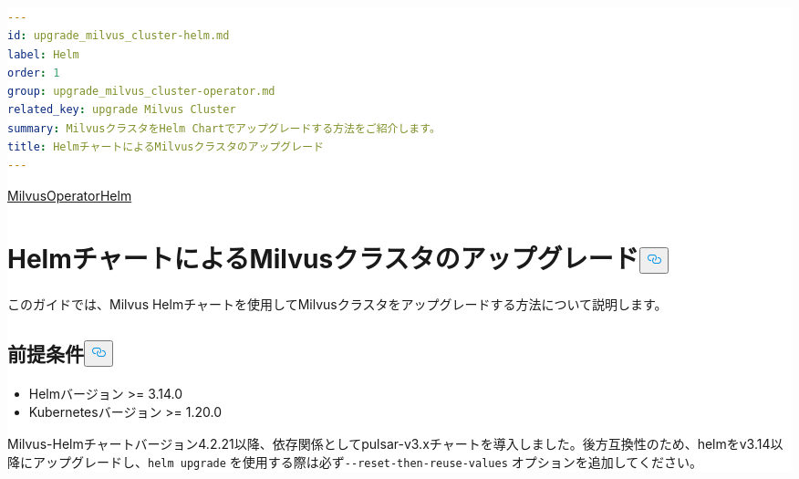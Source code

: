 ```yaml
---
id: upgrade_milvus_cluster-helm.md
label: Helm
order: 1
group: upgrade_milvus_cluster-operator.md
related_key: upgrade Milvus Cluster
summary: MilvusクラスタをHelm Chartでアップグレードする方法をご紹介します。
title: HelmチャートによるMilvusクラスタのアップグレード
---
```

<div class="tab-wrapper"><a href="/docs/ja/v2.5.x/upgrade_milvus_cluster-operator.md" class=''>Milvus</a><a href="/docs/ja/v2.5.x/upgrade_milvus_cluster-helm.md" class='active '>OperatorHelm</a></div>
<h1 id="Upgrade-Milvus-Cluster-with-Helm-Chart" class="common-anchor-header">HelmチャートによるMilvusクラスタのアップグレード<button data-href="#Upgrade-Milvus-Cluster-with-Helm-Chart" class="anchor-icon" translate="no">
      <svg translate="no"
        aria-hidden="true"
        focusable="false"
        height="20"
        version="1.1"
        viewBox="0 0 16 16"
        width="16"
      >
        <path
          fill="#0092E4"
          fill-rule="evenodd"
          d="M4 9h1v1H4c-1.5 0-3-1.69-3-3.5S2.55 3 4 3h4c1.45 0 3 1.69 3 3.5 0 1.41-.91 2.72-2 3.25V8.59c.58-.45 1-1.27 1-2.09C10 5.22 8.98 4 8 4H4c-.98 0-2 1.22-2 2.5S3 9 4 9zm9-3h-1v1h1c1 0 2 1.22 2 2.5S13.98 12 13 12H9c-.98 0-2-1.22-2-2.5 0-.83.42-1.64 1-2.09V6.25c-1.09.53-2 1.84-2 3.25C6 11.31 7.55 13 9 13h4c1.45 0 3-1.69 3-3.5S14.5 6 13 6z"
        ></path>
      </svg>
    </button></h1><p>このガイドでは、Milvus Helmチャートを使用してMilvusクラスタをアップグレードする方法について説明します。</p>
<h2 id="Prerequisites" class="common-anchor-header">前提条件<button data-href="#Prerequisites" class="anchor-icon" translate="no">
      <svg translate="no"
        aria-hidden="true"
        focusable="false"
        height="20"
        version="1.1"
        viewBox="0 0 16 16"
        width="16"
      >
        <path
          fill="#0092E4"
          fill-rule="evenodd"
          d="M4 9h1v1H4c-1.5 0-3-1.69-3-3.5S2.55 3 4 3h4c1.45 0 3 1.69 3 3.5 0 1.41-.91 2.72-2 3.25V8.59c.58-.45 1-1.27 1-2.09C10 5.22 8.98 4 8 4H4c-.98 0-2 1.22-2 2.5S3 9 4 9zm9-3h-1v1h1c1 0 2 1.22 2 2.5S13.98 12 13 12H9c-.98 0-2-1.22-2-2.5 0-.83.42-1.64 1-2.09V6.25c-1.09.53-2 1.84-2 3.25C6 11.31 7.55 13 9 13h4c1.45 0 3-1.69 3-3.5S14.5 6 13 6z"
        ></path>
      </svg>
    </button></h2><ul>
<li>Helmバージョン &gt;= 3.14.0</li>
<li>Kubernetesバージョン &gt;= 1.20.0</li>
</ul>
<div class="alert note">
<p>Milvus-Helmチャートバージョン4.2.21以降、依存関係としてpulsar-v3.xチャートを導入しました。後方互換性のため、helmをv3.14以降にアップグレードし、<code translate="no">helm upgrade</code> を使用する際は必ず<code translate="no">--reset-then-reuse-values</code> オプションを追加してください。</p>
</div>